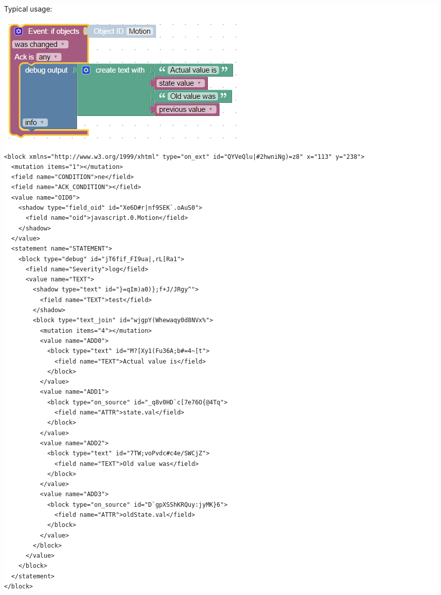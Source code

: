 Typical usage:

![Trigger info](img/trigger_object_id_1_en.png)

```
<block xmlns="http://www.w3.org/1999/xhtml" type="on_ext" id="QYVeQlu|#2hwniNg)=z8" x="113" y="238">
  <mutation items="1"></mutation>
  <field name="CONDITION">ne</field>
  <field name="ACK_CONDITION"></field>
  <value name="OID0">
    <shadow type="field_oid" id="Xe6D#r|nf9SEK`.oAuS0">
      <field name="oid">javascript.0.Motion</field>
    </shadow>
  </value>
  <statement name="STATEMENT">
    <block type="debug" id="jT6fif_FI9ua|,rL[Ra1">
      <field name="Severity">log</field>
      <value name="TEXT">
        <shadow type="text" id="}=qIm)a0)};f+J/JRgy^">
          <field name="TEXT">test</field>
        </shadow>
        <block type="text_join" id="wjgpY(Whewaqy0d8NVx%">
          <mutation items="4"></mutation>
          <value name="ADD0">
            <block type="text" id="M?[Xy1(Fu36A;b#=4~[t">
              <field name="TEXT">Actual value is</field>
            </block>
          </value>
          <value name="ADD1">
            <block type="on_source" id="_q8v0HD`c[7e76O{@4Tq">
              <field name="ATTR">state.val</field>
            </block>
          </value>
          <value name="ADD2">
            <block type="text" id="7TW;voPvdc#c4e/SWCjZ">
              <field name="TEXT">Old value was</field>
            </block>
          </value>
          <value name="ADD3">
            <block type="on_source" id="D`gpXSShKRQuy:jyMK}6">
              <field name="ATTR">oldState.val</field>
            </block>
          </value>
        </block>
      </value>
    </block>
  </statement>
</block>
```
